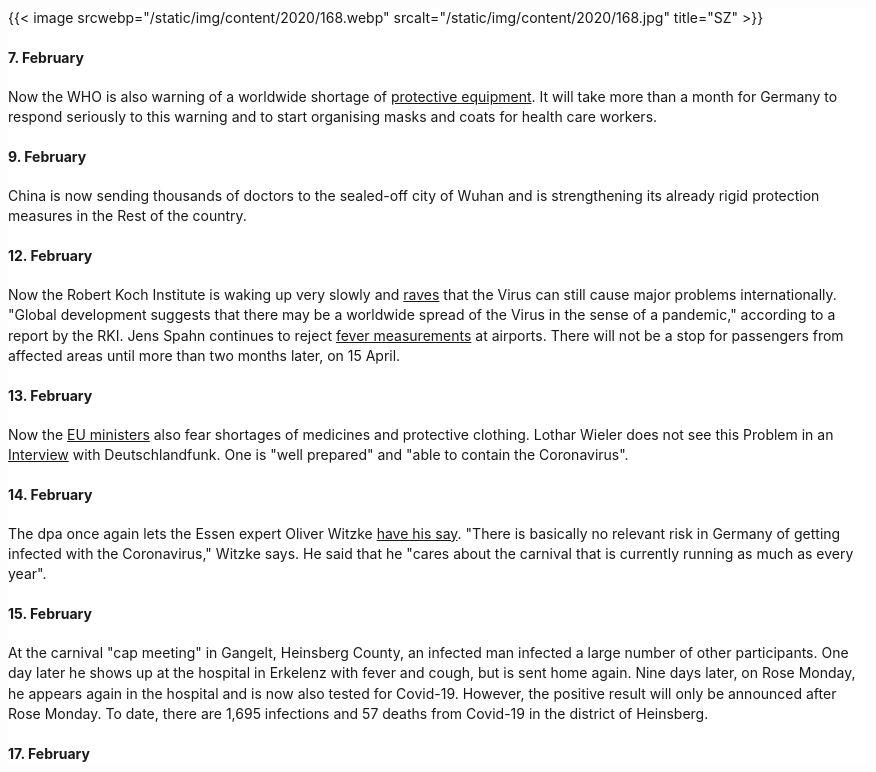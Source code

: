 {{< image srcwebp="/static/img/content/2020/168.webp" srcalt="/static/img/content/2020/168.jpg" title="SZ" >}}

#### 7. February

Now the WHO is also warning of a worldwide shortage of [protective equipment](https://www.spiegel.de/wissenschaft/medizin/coronavirus-who-chef-warnt-vor-weltweiter-knappheit-an-schutzausruestung-a-73d35ace-2ff8-47ea-b40f-de7d651a9c1f "WHO-Chef warnt vor weltweiter Knappheit an Schutzausrüstung"). It will take more than a month for Germany to respond seriously to this warning and to start organising masks and coats for health care workers.

#### 9. February

China is now sending thousands of doctors to the sealed-off city of Wuhan and is strengthening its already rigid protection measures in the Rest of the country.

#### 12. February

Now the Robert Koch Institute is waking up very slowly and [raves](https://www.spiegel.de/politik/ausland/coronavirus-china-schickt-rund-6200-mediziner-nach-wuhan-a-0c0beae8-4dbe-403e-bfe1-89ae300aa178 "China schickt Tausende Mediziner nach Wuhan") that the Virus can still cause major problems internationally. "Global development suggests that there may be a worldwide spread of the Virus in the sense of a pandemic," according to a report by the RKI. Jens Spahn continues to reject [fever measurements](https://www.spiegel.de/wissenschaft/medizin/coronavirus-robert-koch-institut-haelt-covid-19-pandemie-fuer-moeglich-a-0da83500-77f5-4358-b3d2-1fb6e3f0ca0f "Robert Koch-Institut hält Corona-Pandemie für möglich") at airports. There will not be a stop for passengers from affected areas until more than two months later, on 15 April.

#### 13. February

Now the [EU ministers](https://www.sueddeutsche.de/politik/corona-spahn-gut-geruestet-gegen-das-virus-1.4795510 "Spahn:  Gut gerüstet gegen das Virus") also fear shortages of medicines and protective clothing. Lothar Wieler does not see this Problem in an [Interview](https://www.spiegel.de/wissenschaft/medizin/eu-minister-fuerchten-engpaesse-bei-medikamenten-und-schutzkleidung-a-8ad7a966-a291-4cc1-89b1-be73adb62a09 "EU-Minister fürchten Engpässe bei Medikamenten und Schutzkleidung") with Deutschlandfunk. One is "well prepared" and "able to contain the Coronavirus".

#### 14. February

The dpa once again lets the Essen expert Oliver Witzke [have his say](https://www.deutschlandfunk.de/praesident-des-robert-koch-instituts-wir-sind-in-der-lage.676.de.html?dram:article_id=470226 "Wir sind in der Lage, das Coronavirus einzudämmen"). "There is basically no relevant risk in Germany of getting infected with the Coronavirus," Witzke says. He said that he "cares about the carnival that is currently running as much as every year".

#### 15. February

At the carnival "cap meeting" in Gangelt, Heinsberg County, an infected man infected a large number of other participants. One day later he shows up at the hospital in Erkelenz with fever and cough, but is sent home again. Nine days later, on Rose Monday, he appears again in the hospital and is now also tested for Covid-19. However, the positive result will only be announced after Rose Monday. To date, there are 1,695 infections and 57 deaths from Covid-19 in the district of Heinsberg.

#### 17. February
